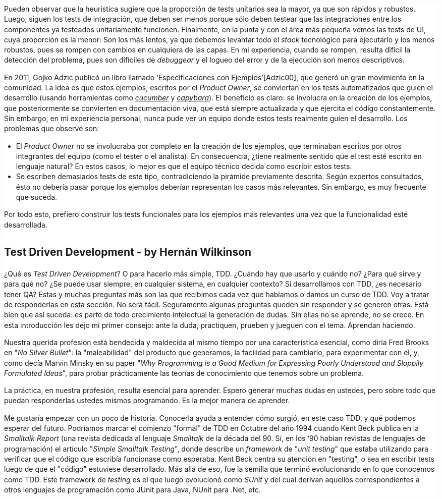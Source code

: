 Pueden observar que la heurística sugiere que la proporción de tests unitarios sea la mayor, ya que son rápidos y robustos. Luego, siguen los tests de integración, que deben ser menos porque sólo deben testear que las integraciones entre los componentes ya testeados unitariamente funcionen. Finalmente, en la punta y con el área más pequeña vemos las tests de UI, cuya proporción es la menor: Son los más lentos, ya que debemos levantar todo el *stack* tecnológico para ejecutarlo y los menos robustos, pues se rompen con cambios en cualquiera de las capas. En mi experiencia, cuando se rompen, resulta difícil la detección del problema, pues son difíciles de *debuggear* y el logueo del error y de la ejecución son menos descriptivos.

En 2011, Gojko Adzic publicó un libro llamado ‘Especificaciones con Ejemplos’[[Adzic00]](bibliografia.md#adzic00-adzic-gojko-specification-by-example-how-successful-teams-deliver-the-right-software-1st-edition-junio-2011), que generó un gran movimiento en la comunidad. La idea es que estos ejemplos, escritos por el *Product Owner*, se conviertan en los tests automatizados que guíen el desarrollo (usando herramientas como [*cucumber*](<https://cucumber.io/>) y [*capybara*](<https://github.com/teamcapybara/capybara>)). El beneficio es claro: se involucra en la creación de los ejemplos, que posteriormente se convierten en documentación viva, que está siempre actualizada y que ejercita el código constantemente. Sin embargo, en mi experiencia personal, nunca pude ver un equipo donde estos tests realmente guíen el desarrollo. Los problemas que observé son:

- El *Product Owner* no se involucraba por completo en la creación de los ejemplos, que terminaban escritos por otros integrantes del equipo (como el tester o el analista). En consecuencia, ¿tiene realmente sentido que el test esté escrito en lenguaje natural? En estos casos, lo mejor es que el equipo técnico decida como escribir estos tests.
- Se escriben demasiados tests de este tipo, contradiciendo la pirámide previamente descrita. Según expertos consultados, ésto no debería pasar porque los ejemplos deberían representan los casos más relevantes. Sin embargo, es muy frecuente que suceda.

Por todo esto, prefiero construir los tests funcionales para los ejemplos más relevantes una vez que la funcionalidad esté desarrollada.

## Test Driven Development - by Hernán Wilkinson

¿Qué es *Test Driven Development*? O para hacerlo más simple, TDD. ¿Cuándo hay que usarlo y cuándo no? ¿Para qué sirve y para qué no? ¿Se puede usar siempre, en cualquier sistema, en cualquier contexto? Si desarrollamos con TDD, ¿es necesario tener QA? Estas y muchas preguntas más son las que recibimos cada vez que hablamos o damos un curso de TDD. Voy a tratar de responderlas en esta sección. No será fácil. Seguramente algunas preguntas queden sin responder y se generen otras. Está bien que así suceda: es parte de todo crecimiento intelectual la generación de dudas. Sin ellas no se aprende, no se crece. En esta introducción les dejo mi primer consejo: ante la duda, practiquen, prueben y jueguen con el tema. Aprendan haciendo.

Nuestra querida profesión está bendecida y maldecida al mismo tiempo por una característica esencial, como diría Fred Brooks en "*No Silver Bullet*": la "maleabilidad" del producto que generamos, la facilidad para cambiarlo, para experimentar con él, y, como decía Marvin Minsky en su paper "*Why Programming is a Good Medium for Expressing Poorly Understood and Sloppily Formulated Ideas*", para probar prácticamente las teorías de conocimiento que tenemos sobre un problema.

La práctica, en nuestra profesión, resulta esencial para aprender. Espero generar muchas dudas en ustedes, pero sobre todo que puedan responderlas ustedes mismos programando. Es la mejor manera de aprender.

Me gustaría empezar con un poco de historia. Conocerla ayuda a entender cómo surgió, en este caso TDD, y qué podemos esperar del futuro. Podríamos marcar el comienzo "formal" de TDD en Octubre del año 1994 cuando Kent Beck publica en la *Smalltalk Report* (una revista dedicada al lenguaje *Smalltalk* de la década del 90. Sí, en los ‘90 habían revistas de lenguajes de programación) el artículo "*Simple Smalltalk Testing*", donde describe un *framework* de "*unit testing*" que estaba utilizando para verificar que el código que escribía funcionase como esperaba. Kent Beck centra su atención en "testing", o sea en escribir tests luego de que el "código" estuviese desarrollado. Más allá de eso, fue la semilla que terminó evolucionando en lo que conocemos como TDD. Este framework de *testing* es el que luego evolucionó como *SUnit* y del cual derivan aquellos correspondientes a otros lenguajes de programación como JUnit para Java, NUnit para .Net, etc. 
